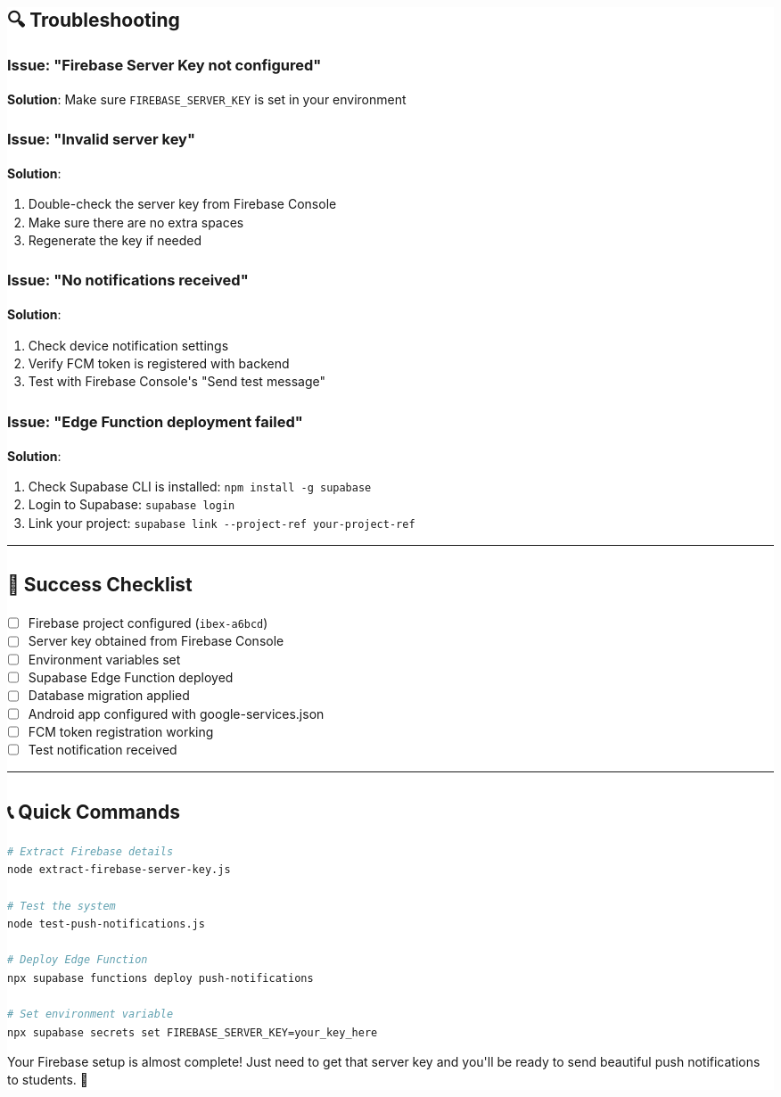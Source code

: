
## 🔍 **Troubleshooting**

### **Issue: "Firebase Server Key not configured"**
**Solution**: Make sure `FIREBASE_SERVER_KEY` is set in your environment

### **Issue: "Invalid server key"**
**Solution**: 
1. Double-check the server key from Firebase Console
2. Make sure there are no extra spaces
3. Regenerate the key if needed

### **Issue: "No notifications received"**
**Solution**:
1. Check device notification settings
2. Verify FCM token is registered with backend
3. Test with Firebase Console's "Send test message"

### **Issue: "Edge Function deployment failed"**
**Solution**:
1. Check Supabase CLI is installed: `npm install -g supabase`
2. Login to Supabase: `supabase login`
3. Link your project: `supabase link --project-ref your-project-ref`

---

## 🎉 **Success Checklist**

- [ ] Firebase project configured (`ibex-a6bcd`)
- [ ] Server key obtained from Firebase Console
- [ ] Environment variables set
- [ ] Supabase Edge Function deployed
- [ ] Database migration applied
- [ ] Android app configured with google-services.json
- [ ] FCM token registration working
- [ ] Test notification received

---

## 📞 **Quick Commands**

```bash
# Extract Firebase details
node extract-firebase-server-key.js

# Test the system
node test-push-notifications.js

# Deploy Edge Function
npx supabase functions deploy push-notifications

# Set environment variable
npx supabase secrets set FIREBASE_SERVER_KEY=your_key_here
```

Your Firebase setup is almost complete! Just need to get that server key and you'll be ready to send beautiful push notifications to students. 🚀
